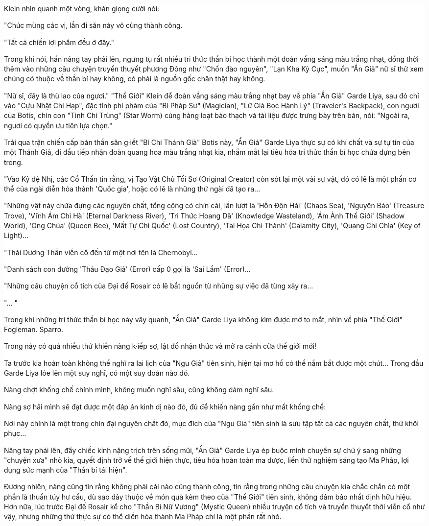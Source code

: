 Klein nhìn quanh một vòng, khàn giọng cười nói:

"Chúc mừng các vị, lần đi săn này vô cùng thành công.

"Tất cả chiến lợi phẩm đều ở đây."

Trong khi nói, hắn nâng tay phải lên, ngưng tụ rất nhiều tri thức thần bí học thành một đoàn vầng sáng màu trắng nhạt, đồng thời thêm vào những câu chuyện truyền thuyết phương Đông như "Chốn đào nguyên", "Lạn Kha Kỳ Cục", muốn "Ẩn Giả" nữ sĩ thử xem chúng có thuộc về thần bí hay không, có phải là nguồn gốc chân thật hay không.

"Nữ sĩ, đây là thù lao của ngươi." "Thế Giới" Klein để đoàn vầng sáng màu trắng nhạt bay về phía "Ẩn Giả" Garde Liya, sau đó chỉ vào "Cựu Nhật Chi Hạp", đặc tính phi phàm của "Bí Pháp Sư" (Magician), "Lữ Giả Bọc Hành Lý" (Traveler's Backpack), con ngươi của Botis, chín con "Tinh Chi Trùng" (Star Worm) cùng hàng loạt bảo thạch và tài liệu được trưng bày trên bàn, nói: "Ngoài ra, ngươi có quyền ưu tiên lựa chọn."

Trải qua trận chiến cấp bán thần săn g·iết "Bí Chi Thánh Giả" Botis này, "Ẩn Giả" Garde Liya thực sự có khí chất và sự tự tin của một Thánh Giả, đi đầu tiếp nhận đoàn quang hoa màu trắng nhạt kia, nhắm mắt lại tiêu hóa tri thức thần bí học chứa đựng bên trong.

"Vào Kỷ đệ Nhị, các Cổ Thần tin rằng, vị Tạo Vật Chủ Tối Sơ (Original Creator) còn sót lại một vài sự vật, đó có lẽ là một phần cơ thể của ngài diễn hóa thành 'Quốc gia', hoặc có lẽ là những thứ ngài đã tạo ra...

"Những vật này chứa đựng các nguyên chất, tổng cộng có chín cái, lần lượt là 'Hỗn Độn Hải' (Chaos Sea), 'Nguyên Bảo' (Treasure Trove), 'Vĩnh Ám Chi Hà' (Eternal Darkness River), 'Tri Thức Hoang Dã' (Knowledge Wasteland), 'Ám Ảnh Thế Giới' (Shadow World), 'Ong Chúa' (Queen Bee), 'Mất Tự Chi Quốc' (Lost Country), 'Tai Họa Chi Thành' (Calamity City), 'Quang Chi Chìa' (Key of Light)...

"Thái Dương Thần viễn cổ đến từ một nơi tên là Chernobyl...

"Danh sách con đường 'Thâu Đạo Giả' (Error) cấp 0 gọi là 'Sai Lầm' (Error)...

"Những câu chuyện cổ tích của Đại đế Rosair có lẽ bắt nguồn từ những sự việc đã từng xảy ra...

"... "

Trong khi những tri thức thần bí học này vây quanh, "Ẩn Giả" Garde Liya không kìm được mở to mắt, nhìn về phía "Thế Giới" Fogleman. Sparro.

Trong này có quá nhiều thứ khiến nàng k·iếp sợ, lật đổ nhận thức và mở ra cánh cửa thế giới mới!

Ta trước kia hoàn toàn không thể nghĩ ra lai lịch của "Ngu Giả" tiên sinh, hiện tại mơ hồ có thể nắm bắt được một chút... Trong đầu Garde Liya lóe lên một suy nghĩ, có một suy đoán nào đó.

Nàng chợt khống chế chính mình, không muốn nghĩ sâu, cũng không dám nghĩ sâu.

Nàng sợ hãi mình sẽ đạt được một đáp án kinh dị nào đó, đủ để khiến nàng gần như mất khống chế:

Nơi này chính là một trong chín đại nguyên chất đó, mục đích của "Ngu Giả" tiên sinh là sưu tập tất cả các nguyên chất, thử khôi phục...

Nâng tay phải lên, đẩy chiếc kính nặng trịch trên sống mũi, "Ẩn Giả" Garde Liya ép buộc mình chuyển sự chú ý sang những "chuyện xưa" nhỏ kia, quyết định trở về thế giới hiện thực, tiêu hóa hoàn toàn ma dược, liền thử nghiệm sáng tạo Ma Pháp, lợi dụng sức mạnh của "Thần bí tái hiện".

Đương nhiên, nàng cũng tin rằng không phải cái nào cũng thành công, tin rằng trong những câu chuyện kia chắc chắn có một phần là thuần túy hư cấu, dù sao đây thuộc về món quà kèm theo của "Thế Giới" tiên sinh, không đảm bảo nhất định hữu hiệu. Hơn nữa, lúc trước Đại đế Rosair kể cho "Thần Bí Nữ Vương" (Mystic Queen) nhiều truyện cổ tích và truyền thuyết thời viễn cổ như vậy, nhưng những thứ thực sự có thể diễn hóa thành Ma Pháp chỉ là một phần rất nhỏ.
